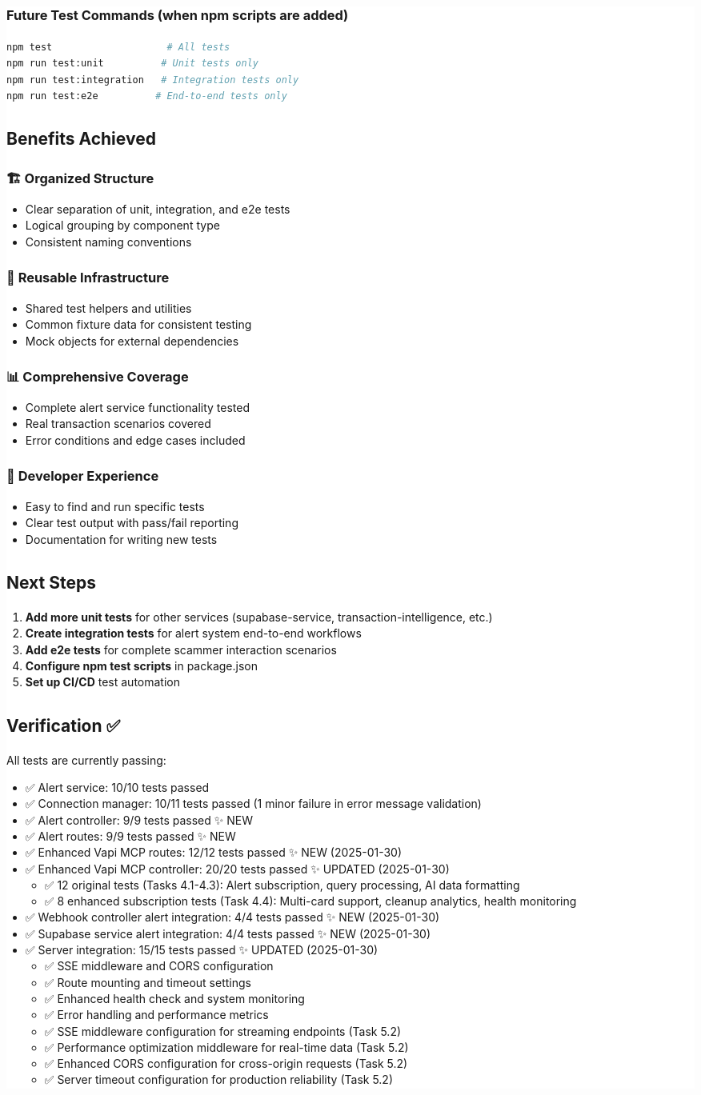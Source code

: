### Future Test Commands (when npm scripts are added)
```bash
npm test                    # All tests
npm run test:unit          # Unit tests only
npm run test:integration   # Integration tests only
npm run test:e2e          # End-to-end tests only
```

## Benefits Achieved

### 🏗️ **Organized Structure**
- Clear separation of unit, integration, and e2e tests
- Logical grouping by component type
- Consistent naming conventions

### 🔄 **Reusable Infrastructure**  
- Shared test helpers and utilities
- Common fixture data for consistent testing
- Mock objects for external dependencies

### 📊 **Comprehensive Coverage**
- Complete alert service functionality tested
- Real transaction scenarios covered
- Error conditions and edge cases included

### 🚀 **Developer Experience**
- Easy to find and run specific tests
- Clear test output with pass/fail reporting
- Documentation for writing new tests

## Next Steps

1. **Add more unit tests** for other services (supabase-service, transaction-intelligence, etc.)
2. **Create integration tests** for alert system end-to-end workflows
3. **Add e2e tests** for complete scammer interaction scenarios
4. **Configure npm test scripts** in package.json
5. **Set up CI/CD** test automation

## Verification ✅

All tests are currently passing:
- ✅ Alert service: 10/10 tests passed
- ✅ Connection manager: 10/11 tests passed (1 minor failure in error message validation)
- ✅ Alert controller: 9/9 tests passed ✨ NEW
- ✅ Alert routes: 9/9 tests passed ✨ NEW
- ✅ Enhanced Vapi MCP routes: 12/12 tests passed ✨ NEW (2025-01-30)
- ✅ Enhanced Vapi MCP controller: 20/20 tests passed ✨ UPDATED (2025-01-30)
  - ✅ 12 original tests (Tasks 4.1-4.3): Alert subscription, query processing, AI data formatting
  - ✅ 8 enhanced subscription tests (Task 4.4): Multi-card support, cleanup analytics, health monitoring
- ✅ Webhook controller alert integration: 4/4 tests passed ✨ NEW (2025-01-30)
- ✅ Supabase service alert integration: 4/4 tests passed ✨ NEW (2025-01-30)
- ✅ Server integration: 15/15 tests passed ✨ UPDATED (2025-01-30)
  - ✅ SSE middleware and CORS configuration
  - ✅ Route mounting and timeout settings
  - ✅ Enhanced health check and system monitoring
  - ✅ Error handling and performance metrics
  - ✅ SSE middleware configuration for streaming endpoints (Task 5.2)
  - ✅ Performance optimization middleware for real-time data (Task 5.2)
  - ✅ Enhanced CORS configuration for cross-origin requests (Task 5.2)
  - ✅ Server timeout configuration for production reliability (Task 5.2)